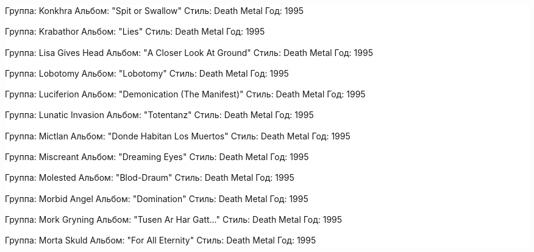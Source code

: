 Группа: Konkhra
Альбом: "Spit or Swallow"
Стиль: Death Metal
Год: 1995

Группа: Krabathor
Альбом: "Lies"
Стиль: Death Metal
Год: 1995

Группа: Lisa Gives Head
Альбом: "A Closer Look At Ground"
Стиль: Death Metal
Год: 1995

Группа: Lobotomy
Альбом: "Lobotomy"
Стиль: Death Metal
Год: 1995

Группа: Luciferion
Альбом: "Demonication (The Manifest)"
Стиль: Death Metal
Год: 1995

Группа: Lunatic Invasion
Альбом: "Totentanz"
Стиль: Death Metal
Год: 1995

Группа: Mictlan
Альбом: "Donde Habitan Los Muertos"
Стиль: Death Metal
Год: 1995

Группа: Miscreant
Альбом: "Dreaming Eyes"
Стиль: Death Metal
Год: 1995

Группа: Molested
Альбом: "Blod-Draum"
Стиль: Death Metal
Год: 1995

Группа: Morbid Angel
Альбом: "Domination"
Стиль: Death Metal
Год: 1995

Группа: Mork Gryning
Альбом: "Tusen Ar Har Gatt..."
Стиль: Death Metal
Год: 1995

Группа: Morta Skuld
Альбом: "For All Eternity"
Стиль: Death Metal
Год: 1995
